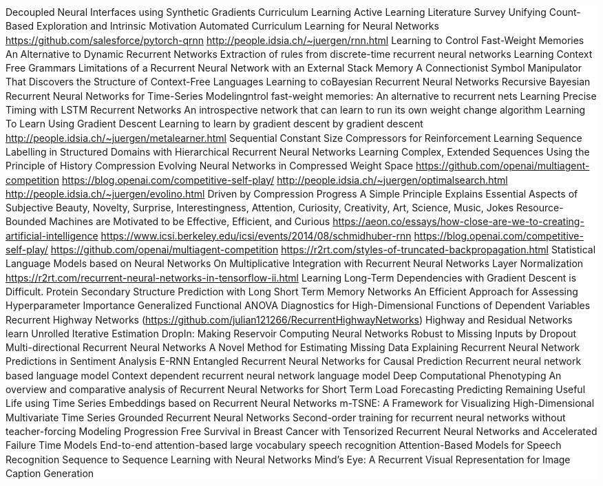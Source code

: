 Decoupled Neural Interfaces using Synthetic Gradients
Curriculum Learning
Active Learning Literature Survey
Unifying Count-Based Exploration and Intrinsic Motivation
Automated Curriculum Learning for Neural Networks
https://github.com/salesforce/pytorch-qrnn
http://people.idsia.ch/~juergen/rnn.html
Learning to Control Fast-Weight Memories An Alternative to Dynamic Recurrent Networks
Extraction of rules from discrete-time recurrent neural networks
Learning Context Free Grammars Limitations of a Recurrent Neural Network with an External Stack Memory
A Connectionist Symbol Manipulator That Discovers the Structure of Context-Free Languages
Learning to coBayesian Recurrent Neural Networks
Recursive Bayesian Recurrent Neural Networks for Time-Series Modelingntrol fast-weight memories: An alternative to recurrent nets
Learning Precise Timing with LSTM Recurrent Networks
An introspective network that can learn to run its own weight change algorithm
Learning To Learn Using Gradient Descent
Learning to learn by gradient descent by gradient descent
http://people.idsia.ch/~juergen/metalearner.html
Sequential Constant Size Compressors for Reinforcement Learning
Sequence Labelling in Structured Domains with Hierarchical Recurrent Neural Networks
Learning Complex, Extended Sequences Using the Principle of History Compression
Evolving Neural Networks in Compressed Weight Space
https://github.com/openai/multiagent-competition
https://blog.openai.com/competitive-self-play/
http://people.idsia.ch/~juergen/optimalsearch.html
http://people.idsia.ch/~juergen/evolino.html
Driven by Compression Progress A Simple Principle Explains Essential Aspects of Subjective Beauty, Novelty, Surprise, Interestingness, Attention, Curiosity, Creativity, Art, Science, Music, Jokes
Resource-Bounded Machines are Motivated to be Effective, Efficient, and Curious
https://aeon.co/essays/how-close-are-we-to-creating-artificial-intelligence
https://www.icsi.berkeley.edu/icsi/events/2014/08/schmidhuber-rnn
https://blog.openai.com/competitive-self-play/
https://github.com/openai/multiagent-competition
https://r2rt.com/styles-of-truncated-backpropagation.html
Statistical Language Models based on Neural Networks
On Multiplicative Integration with Recurrent Neural Networks
Layer Normalization
https://r2rt.com/recurrent-neural-networks-in-tensorflow-ii.html
Learning Long-Term Dependencies with Gradient Descent is Difficult.
Protein Secondary Structure Prediction with Long Short Term Memory Networks
An Efficient Approach for Assessing Hyperparameter Importance
Generalized Functional ANOVA Diagnostics for High-Dimensional Functions of Dependent Variables
Recurrent Highway Networks (https://github.com/julian121266/RecurrentHighwayNetworks)
Highway and Residual Networks learn Unrolled Iterative Estimation
DropIn: Making Reservoir Computing Neural Networks Robust to Missing Inputs by Dropout
Multi-directional Recurrent Neural Networks A Novel Method for Estimating Missing Data
Explaining Recurrent Neural Network Predictions in Sentiment Analysis
E-RNN Entangled Recurrent Neural Networks for Causal Prediction
Recurrent neural network based language model
Context dependent recurrent neural network language model
Deep Computational Phenotyping
An overview and comparative analysis of Recurrent Neural Networks for Short Term Load Forecasting
Predicting Remaining Useful Life using Time Series Embeddings based on Recurrent Neural Networks
m-TSNE: A Framework for Visualizing High-Dimensional Multivariate Time Series
Grounded Recurrent Neural Networks
Second-order training for recurrent neural networks without teacher-forcing
Modeling Progression Free Survival in Breast Cancer with Tensorized Recurrent Neural Networks and Accelerated Failure Time Models
End-to-end attention-based large vocabulary speech recognition
Attention-Based Models for Speech Recognition
Sequence to Sequence Learning with Neural Networks
Mind’s Eye: A Recurrent Visual Representation for Image Caption Generation